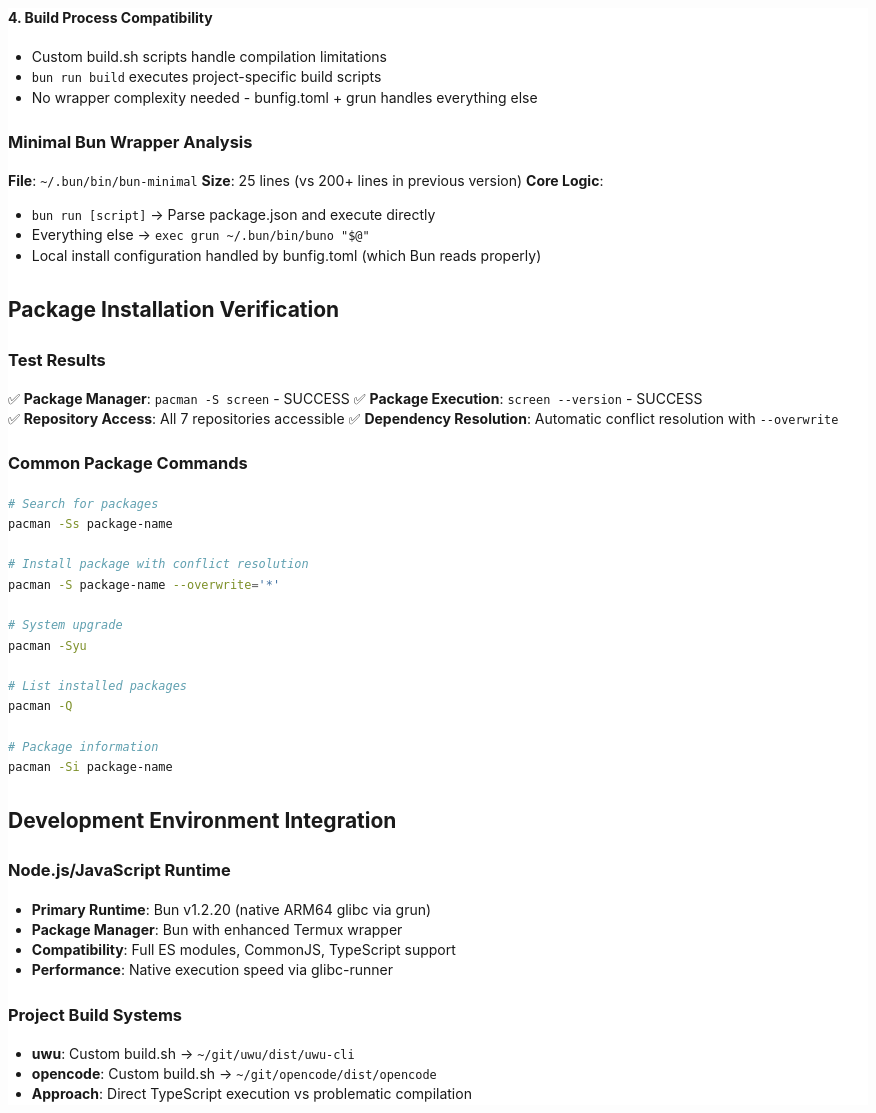 #### 4. **Build Process Compatibility**
- Custom build.sh scripts handle compilation limitations
- `bun run build` executes project-specific build scripts
- No wrapper complexity needed - bunfig.toml + grun handles everything else

### Minimal Bun Wrapper Analysis
**File**: `~/.bun/bin/bun-minimal` 
**Size**: 25 lines (vs 200+ lines in previous version)
**Core Logic**:
- `bun run [script]` → Parse package.json and execute directly
- Everything else → `exec grun ~/.bun/bin/buno "$@"`
- Local install configuration handled by bunfig.toml (which Bun reads properly)

## Package Installation Verification

### Test Results
✅ **Package Manager**: `pacman -S screen` - SUCCESS
✅ **Package Execution**: `screen --version` - SUCCESS  
✅ **Repository Access**: All 7 repositories accessible
✅ **Dependency Resolution**: Automatic conflict resolution with `--overwrite`

### Common Package Commands
```bash
# Search for packages
pacman -Ss package-name

# Install package with conflict resolution
pacman -S package-name --overwrite='*'

# System upgrade
pacman -Syu

# List installed packages
pacman -Q

# Package information
pacman -Si package-name
```

## Development Environment Integration

### Node.js/JavaScript Runtime
- **Primary Runtime**: Bun v1.2.20 (native ARM64 glibc via grun)
- **Package Manager**: Bun with enhanced Termux wrapper
- **Compatibility**: Full ES modules, CommonJS, TypeScript support
- **Performance**: Native execution speed via glibc-runner

### Project Build Systems
- **uwu**: Custom build.sh → `~/git/uwu/dist/uwu-cli`
- **opencode**: Custom build.sh → `~/git/opencode/dist/opencode`  
- **Approach**: Direct TypeScript execution vs problematic compilation
